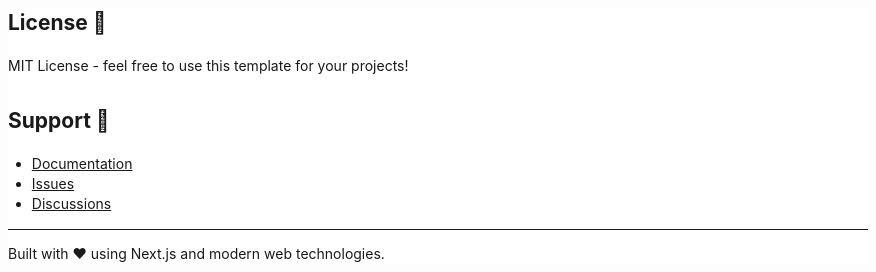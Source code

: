 ## License 📄

MIT License - feel free to use this template for your projects!

## Support 💬

- [Documentation](./DATABASE.md)
- [Issues](https://github.com/your-repo/issues)
- [Discussions](https://github.com/your-repo/discussions)

---

Built with ❤️ using Next.js and modern web technologies.
